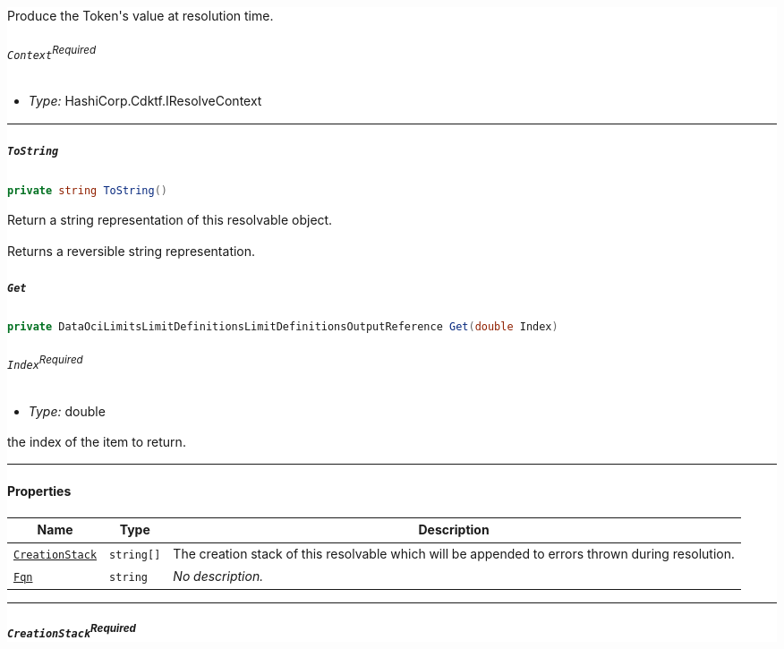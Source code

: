 Produce the Token's value at resolution time.

###### `Context`<sup>Required</sup> <a name="Context" id="rhizo-co-terraform-provider-oci.dataOciLimitsLimitDefinitions.DataOciLimitsLimitDefinitionsLimitDefinitionsList.resolve.parameter._context"></a>

- *Type:* HashiCorp.Cdktf.IResolveContext

---

##### `ToString` <a name="ToString" id="rhizo-co-terraform-provider-oci.dataOciLimitsLimitDefinitions.DataOciLimitsLimitDefinitionsLimitDefinitionsList.toString"></a>

```csharp
private string ToString()
```

Return a string representation of this resolvable object.

Returns a reversible string representation.

##### `Get` <a name="Get" id="rhizo-co-terraform-provider-oci.dataOciLimitsLimitDefinitions.DataOciLimitsLimitDefinitionsLimitDefinitionsList.get"></a>

```csharp
private DataOciLimitsLimitDefinitionsLimitDefinitionsOutputReference Get(double Index)
```

###### `Index`<sup>Required</sup> <a name="Index" id="rhizo-co-terraform-provider-oci.dataOciLimitsLimitDefinitions.DataOciLimitsLimitDefinitionsLimitDefinitionsList.get.parameter.index"></a>

- *Type:* double

the index of the item to return.

---


#### Properties <a name="Properties" id="Properties"></a>

| **Name** | **Type** | **Description** |
| --- | --- | --- |
| <code><a href="#rhizo-co-terraform-provider-oci.dataOciLimitsLimitDefinitions.DataOciLimitsLimitDefinitionsLimitDefinitionsList.property.creationStack">CreationStack</a></code> | <code>string[]</code> | The creation stack of this resolvable which will be appended to errors thrown during resolution. |
| <code><a href="#rhizo-co-terraform-provider-oci.dataOciLimitsLimitDefinitions.DataOciLimitsLimitDefinitionsLimitDefinitionsList.property.fqn">Fqn</a></code> | <code>string</code> | *No description.* |

---

##### `CreationStack`<sup>Required</sup> <a name="CreationStack" id="rhizo-co-terraform-provider-oci.dataOciLimitsLimitDefinitions.DataOciLimitsLimitDefinitionsLimitDefinitionsList.property.creationStack"></a>
